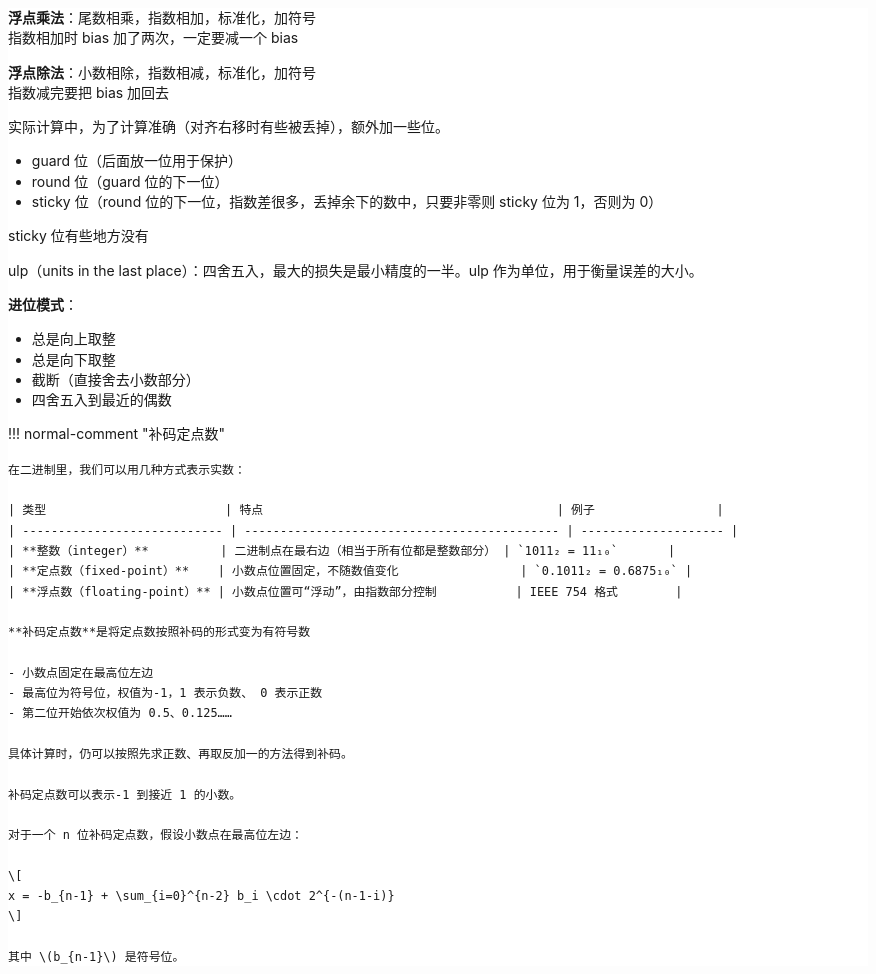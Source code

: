 **浮点乘法**：尾数相乘，指数相加，标准化，加符号  
指数相加时 bias 加了两次，一定要减一个 bias

**浮点除法**：小数相除，指数相减，标准化，加符号  
指数减完要把 bias 加回去

实际计算中，为了计算准确（对齐右移时有些被丢掉），额外加一些位。

- guard 位（后面放一位用于保护）
- round 位（guard 位的下一位）
- sticky 位（round 位的下一位，指数差很多，丢掉余下的数中，只要非零则 sticky 位为 1，否则为 0）

sticky 位有些地方没有

ulp（units in the last place）：四舍五入，最大的损失是最小精度的一半。ulp 作为单位，用于衡量误差的大小。

**进位模式**：

- 总是向上取整
- 总是向下取整
- 截断（直接舍去小数部分）
- 四舍五入到最近的偶数

!!! normal-comment "补码定点数"

    在二进制里，我们可以用几种方式表示实数：

    | 类型                         | 特点                                         | 例子                 |
    | ---------------------------- | -------------------------------------------- | -------------------- |
    | **整数（integer）**          | 二进制点在最右边（相当于所有位都是整数部分） | `1011₂ = 11₁₀`       |
    | **定点数（fixed-point）**    | 小数点位置固定，不随数值变化                 | `0.1011₂ = 0.6875₁₀` |
    | **浮点数（floating-point）** | 小数点位置可“浮动”，由指数部分控制           | IEEE 754 格式        |

    **补码定点数**是将定点数按照补码的形式变为有符号数

    - 小数点固定在最高位左边
    - 最高位为符号位，权值为-1，1 表示负数、 0 表示正数
    - 第二位开始依次权值为 0.5、0.125……

    具体计算时，仍可以按照先求正数、再取反加一的方法得到补码。

    补码定点数可以表示-1 到接近 1 的小数。

    对于一个 n 位补码定点数，假设小数点在最高位左边：

    \[
    x = -b_{n-1} + \sum_{i=0}^{n-2} b_i \cdot 2^{-(n-1-i)}
    \]

    其中 \(b_{n-1}\) 是符号位。
